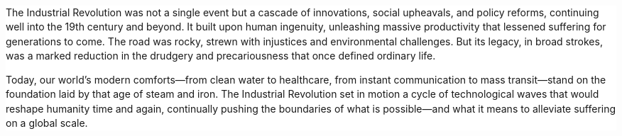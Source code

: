 The Industrial Revolution was not a single event but a cascade of innovations, social upheavals, and policy reforms, continuing well into the 19th century and beyond. It built upon human ingenuity, unleashing massive productivity that lessened suffering for generations to come. The road was rocky, strewn with injustices and environmental challenges. But its legacy, in broad strokes, was a marked reduction in the drudgery and precariousness that once defined ordinary life.

Today, our world’s modern comforts—from clean water to healthcare, from instant communication to mass transit—stand on the foundation laid by that age of steam and iron. The Industrial Revolution set in motion a cycle of technological waves that would reshape humanity time and again, continually pushing the boundaries of what is possible—and what it means to alleviate suffering on a global scale.

